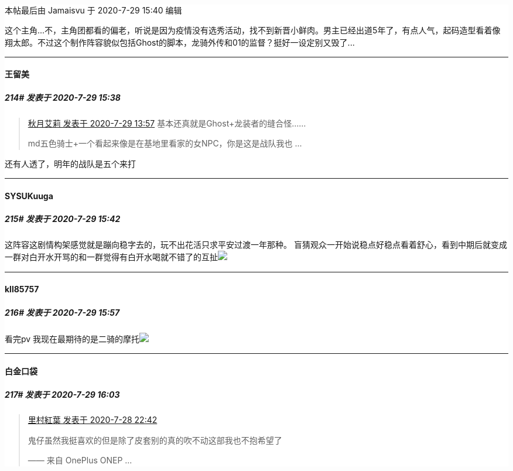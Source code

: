 

 本帖最后由 Jamaisvu 于 2020-7-29 15:40 编辑 

这个主角...不，主角团都看的偏老，听说是因为疫情没有选秀活动，找不到新晋小鲜肉。男主已经出道5年了，有点人气，起码造型看着像翔太郎。不过这个制作阵容貌似包括Ghost的脚本，龙骑外传和01的监督？挺好一设定别又毁了...







-----

####  王留美  
##### 214#       发表于 2020-7-29 15:38



<blockquote><a href="httphttps://bbs.saraba1st.com/2b/forum.php?mod=redirect&amp;goto=findpost&amp;pid=48248703&amp;ptid=1941925" target="_blank">秋月艾莉 发表于 2020-7-29 13:57</a>
基本还真就是Ghost+龙装者的缝合怪……

md五色骑士+一个看起来像是在基地里看家的女NPC，你是这是战队我也 ...</blockquote>
还有人透了，明年的战队是五个来打







-----

####  SYSUKuuga  
##### 215#       发表于 2020-7-29 15:42




这阵容这剧情构架感觉就是蹦向稳字去的，玩不出花活只求平安过渡一年那种。
盲猜观众一开始说稳点好稳点看着舒心，看到中期后就变成一群对白开水开骂的和一群觉得有白开水喝就不错了的互扯<img src="https://static.saraba1st.com/image/smiley/face2017/009.gif" referrerpolicy="no-referrer">







-----

####  kll85757  
##### 216#       发表于 2020-7-29 15:57




看完pv 我现在最期待的是二骑的摩托<img src="https://static.saraba1st.com/image/smiley/face2017/037.png" referrerpolicy="no-referrer">







-----

####  白金口袋  
##### 217#       发表于 2020-7-29 16:03



<blockquote><a href="httphttps://bbs.saraba1st.com/2b/forum.php?mod=redirect&amp;goto=findpost&amp;pid=48248050&amp;ptid=1941925" target="_blank">里村紅葉 发表于 2020-7-28 22:42</a>

鬼仔虽然我挺喜欢的但是除了皮套别的真的吹不动这部我也不抱希望了


—— 来自 OnePlus ONEP ...</blockquote>
